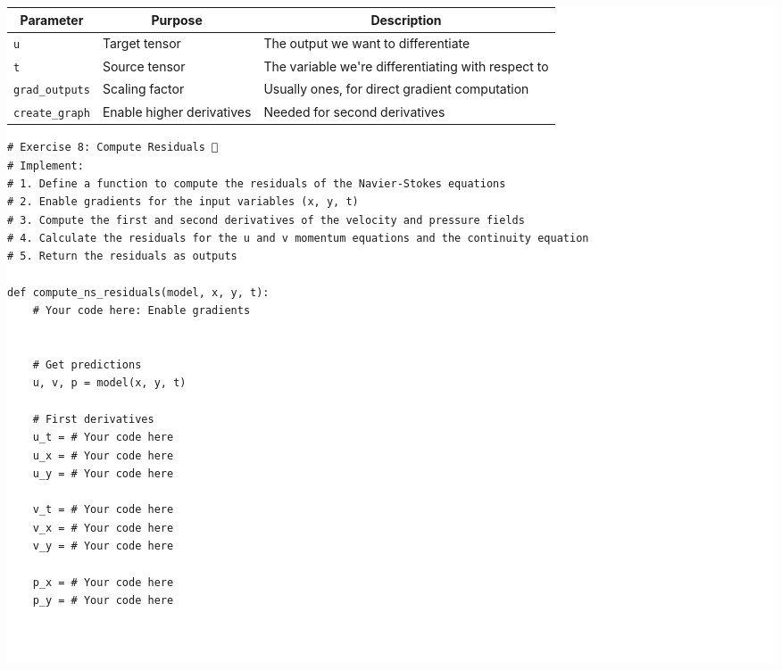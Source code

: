 | Parameter | Purpose | Description |
|-----------|---------|-------------|
| `u` | Target tensor | The output we want to differentiate |
| `t` | Source tensor | The variable we're differentiating with respect to |
| `grad_outputs` | Scaling factor | Usually ones, for direct gradient computation |
| `create_graph` | Enable higher derivatives | Needed for second derivatives |


<pre class='code-terminal python-terminal'><code class='python'># Exercise 8: Compute Residuals 🎯
# Implement:
# 1. Define a function to compute the residuals of the Navier-Stokes equations
# 2. Enable gradients for the input variables (x, y, t)
# 3. Compute the first and second derivatives of the velocity and pressure fields
# 4. Calculate the residuals for the u and v momentum equations and the continuity equation
# 5. Return the residuals as outputs

def compute_ns_residuals(model, x, y, t):
    # Your code here: Enable gradients
    

    # Get predictions
    u, v, p = model(x, y, t)

    # First derivatives
    u_t = # Your code here
    u_x = # Your code here
    u_y = # Your code here
    
    v_t = # Your code here
    v_x = # Your code here
    v_y = # Your code here
    
    p_x = # Your code here
    p_y = # Your code here

